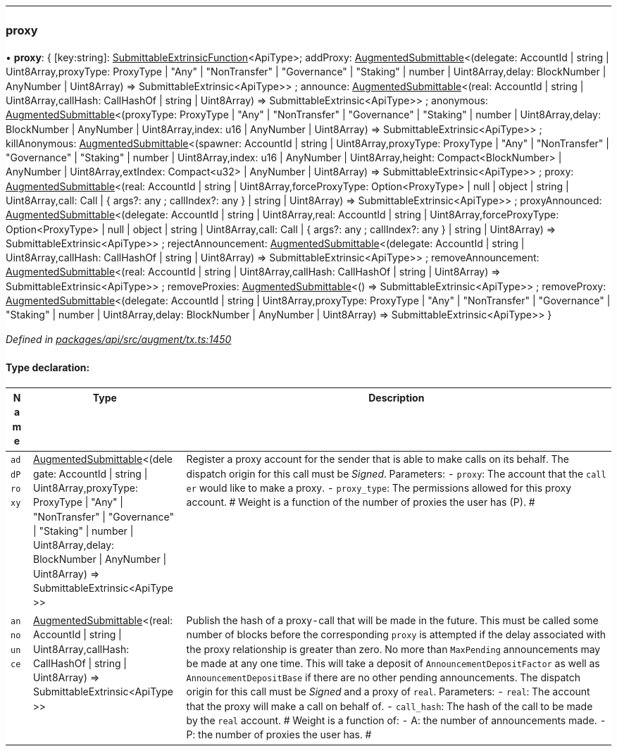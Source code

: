___

### proxy

•  **proxy**: { [key:string]: [SubmittableExtrinsicFunction](_packages_api_src_types_submittable_.submittableextrinsicfunction.md)\<ApiType>; addProxy: [AugmentedSubmittable](../modules/_packages_api_src_types_submittable_.md#augmentedsubmittable)\<(delegate: AccountId \| string \| Uint8Array,proxyType: ProxyType \| \"Any\" \| \"NonTransfer\" \| \"Governance\" \| \"Staking\" \| number \| Uint8Array,delay: BlockNumber \| AnyNumber \| Uint8Array) => SubmittableExtrinsic\<ApiType>> ; announce: [AugmentedSubmittable](../modules/_packages_api_src_types_submittable_.md#augmentedsubmittable)\<(real: AccountId \| string \| Uint8Array,callHash: CallHashOf \| string \| Uint8Array) => SubmittableExtrinsic\<ApiType>> ; anonymous: [AugmentedSubmittable](../modules/_packages_api_src_types_submittable_.md#augmentedsubmittable)\<(proxyType: ProxyType \| \"Any\" \| \"NonTransfer\" \| \"Governance\" \| \"Staking\" \| number \| Uint8Array,delay: BlockNumber \| AnyNumber \| Uint8Array,index: u16 \| AnyNumber \| Uint8Array) => SubmittableExtrinsic\<ApiType>> ; killAnonymous: [AugmentedSubmittable](../modules/_packages_api_src_types_submittable_.md#augmentedsubmittable)\<(spawner: AccountId \| string \| Uint8Array,proxyType: ProxyType \| \"Any\" \| \"NonTransfer\" \| \"Governance\" \| \"Staking\" \| number \| Uint8Array,index: u16 \| AnyNumber \| Uint8Array,height: Compact\<BlockNumber> \| AnyNumber \| Uint8Array,extIndex: Compact\<u32> \| AnyNumber \| Uint8Array) => SubmittableExtrinsic\<ApiType>> ; proxy: [AugmentedSubmittable](../modules/_packages_api_src_types_submittable_.md#augmentedsubmittable)\<(real: AccountId \| string \| Uint8Array,forceProxyType: Option\<ProxyType> \| null \| object \| string \| Uint8Array,call: Call \| { args?: any ; callIndex?: any  } \| string \| Uint8Array) => SubmittableExtrinsic\<ApiType>> ; proxyAnnounced: [AugmentedSubmittable](../modules/_packages_api_src_types_submittable_.md#augmentedsubmittable)\<(delegate: AccountId \| string \| Uint8Array,real: AccountId \| string \| Uint8Array,forceProxyType: Option\<ProxyType> \| null \| object \| string \| Uint8Array,call: Call \| { args?: any ; callIndex?: any  } \| string \| Uint8Array) => SubmittableExtrinsic\<ApiType>> ; rejectAnnouncement: [AugmentedSubmittable](../modules/_packages_api_src_types_submittable_.md#augmentedsubmittable)\<(delegate: AccountId \| string \| Uint8Array,callHash: CallHashOf \| string \| Uint8Array) => SubmittableExtrinsic\<ApiType>> ; removeAnnouncement: [AugmentedSubmittable](../modules/_packages_api_src_types_submittable_.md#augmentedsubmittable)\<(real: AccountId \| string \| Uint8Array,callHash: CallHashOf \| string \| Uint8Array) => SubmittableExtrinsic\<ApiType>> ; removeProxies: [AugmentedSubmittable](../modules/_packages_api_src_types_submittable_.md#augmentedsubmittable)\<() => SubmittableExtrinsic\<ApiType>> ; removeProxy: [AugmentedSubmittable](../modules/_packages_api_src_types_submittable_.md#augmentedsubmittable)\<(delegate: AccountId \| string \| Uint8Array,proxyType: ProxyType \| \"Any\" \| \"NonTransfer\" \| \"Governance\" \| \"Staking\" \| number \| Uint8Array,delay: BlockNumber \| AnyNumber \| Uint8Array) => SubmittableExtrinsic\<ApiType>>  }

*Defined in [packages/api/src/augment/tx.ts:1450](https://github.com/polkadot-js/api/blob/0c4cc51f7/packages/api/src/augment/tx.ts#L1450)*

#### Type declaration:

Name | Type | Description |
------ | ------ | ------ |
`addProxy` | [AugmentedSubmittable](../modules/_packages_api_src_types_submittable_.md#augmentedsubmittable)\<(delegate: AccountId \| string \| Uint8Array,proxyType: ProxyType \| \"Any\" \| \"NonTransfer\" \| \"Governance\" \| \"Staking\" \| number \| Uint8Array,delay: BlockNumber \| AnyNumber \| Uint8Array) => SubmittableExtrinsic\<ApiType>> | Register a proxy account for the sender that is able to make calls on its behalf.  The dispatch origin for this call must be _Signed_.  Parameters: - `proxy`: The account that the `caller` would like to make a proxy. - `proxy_type`: The permissions allowed for this proxy account.  # <weight> Weight is a function of the number of proxies the user has (P). # </weight>  |
`announce` | [AugmentedSubmittable](../modules/_packages_api_src_types_submittable_.md#augmentedsubmittable)\<(real: AccountId \| string \| Uint8Array,callHash: CallHashOf \| string \| Uint8Array) => SubmittableExtrinsic\<ApiType>> | Publish the hash of a proxy-call that will be made in the future.  This must be called some number of blocks before the corresponding `proxy` is attempted if the delay associated with the proxy relationship is greater than zero.  No more than `MaxPending` announcements may be made at any one time.  This will take a deposit of `AnnouncementDepositFactor` as well as `AnnouncementDepositBase` if there are no other pending announcements.  The dispatch origin for this call must be _Signed_ and a proxy of `real`.  Parameters: - `real`: The account that the proxy will make a call on behalf of. - `call_hash`: The hash of the call to be made by the `real` account.  # <weight> Weight is a function of: - A: the number of announcements made. - P: the number of proxies the user has. # </weight>  |